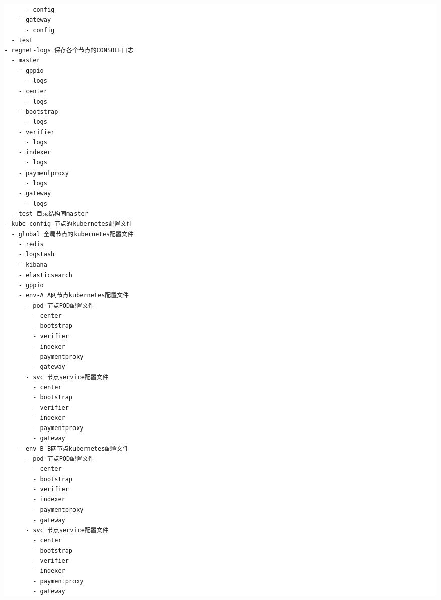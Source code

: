           - config
        - gateway
          - config
      - test
    - regnet-logs 保存各个节点的CONSOLE日志
      - master
        - gppio
          - logs
        - center
          - logs
        - bootstrap
          - logs
        - verifier
          - logs
        - indexer
          - logs
        - paymentproxy
          - logs
        - gateway
          - logs
      - test 目录结构同master
    - kube-config 节点的kubernetes配置文件
      - global 全局节点的kubernetes配置文件
        - redis
        - logstash
        - kibana
        - elasticsearch
        - gppio
        - env-A A网节点kubernetes配置文件
          - pod 节点POD配置文件
            - center
            - bootstrap
            - verifier
            - indexer
            - paymentproxy
            - gateway
          - svc 节点service配置文件
            - center
            - bootstrap
            - verifier
            - indexer
            - paymentproxy
            - gateway
        - env-B B网节点kubernetes配置文件
          - pod 节点POD配置文件
            - center
            - bootstrap
            - verifier
            - indexer
            - paymentproxy
            - gateway
          - svc 节点service配置文件
            - center
            - bootstrap
            - verifier
            - indexer
            - paymentproxy
            - gateway
